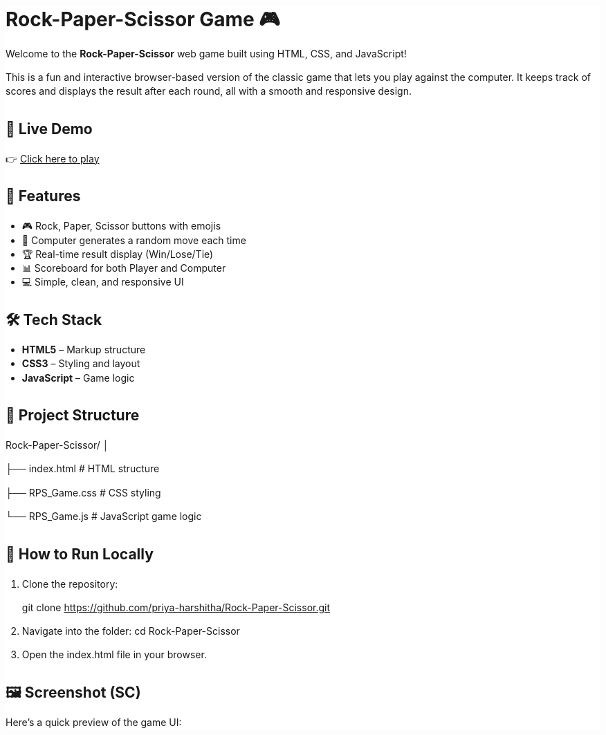 # Rock-Paper-Scissor Game 🎮

Welcome to the **Rock-Paper-Scissor** web game built using HTML, CSS, and JavaScript!

This is a fun and interactive browser-based version of the classic game that lets you play against the computer. It keeps track of scores and displays the result after each round, all with a smooth and responsive design.

## 🔗 Live Demo

👉 [Click here to play](https://priya-harshitha.github.io/Rock-Paper-Scissor/)

## 📌 Features

- 🎮 Rock, Paper, Scissor buttons with emojis
- 🤖 Computer generates a random move each time
- 🏆 Real-time result display (Win/Lose/Tie)
- 📊 Scoreboard for both Player and Computer
- 💻 Simple, clean, and responsive UI

## 🛠️ Tech Stack

- **HTML5** – Markup structure
- **CSS3** – Styling and layout
- **JavaScript** – Game logic

## 📂 Project Structure


Rock-Paper-Scissor/
│

├── index.html       # HTML structure

├── RPS_Game.css     # CSS styling

└── RPS_Game.js      # JavaScript game logic


## 🚀 How to Run Locally

1. Clone the repository:

   git clone https://github.com/priya-harshitha/Rock-Paper-Scissor.git
   
2. Navigate into the folder:
cd Rock-Paper-Scissor

3. Open the index.html file in your browser.

## 🖼️ Screenshot (SC)

Here’s a quick preview of the game UI:
